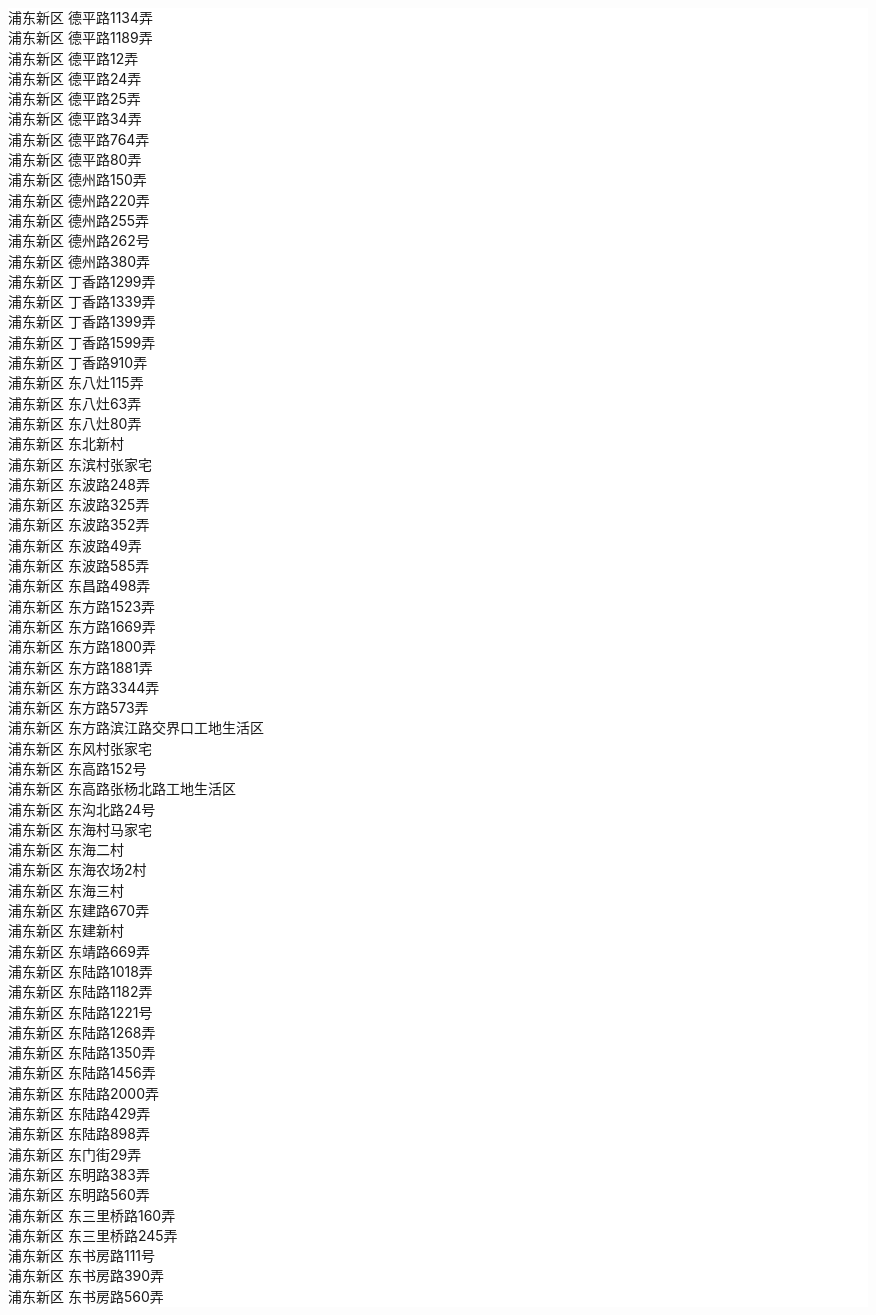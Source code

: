 浦东新区 德平路1134弄  
浦东新区 德平路1189弄  
浦东新区 德平路12弄  
浦东新区 德平路24弄  
浦东新区 德平路25弄  
浦东新区 德平路34弄  
浦东新区 德平路764弄  
浦东新区 德平路80弄  
浦东新区 德州路150弄  
浦东新区 德州路220弄  
浦东新区 德州路255弄  
浦东新区 德州路262号  
浦东新区 德州路380弄  
浦东新区 丁香路1299弄  
浦东新区 丁香路1339弄  
浦东新区 丁香路1399弄  
浦东新区 丁香路1599弄  
浦东新区 丁香路910弄  
浦东新区 东八灶115弄  
浦东新区 东八灶63弄  
浦东新区 东八灶80弄  
浦东新区 东北新村  
浦东新区 东滨村张家宅  
浦东新区 东波路248弄  
浦东新区 东波路325弄  
浦东新区 东波路352弄  
浦东新区 东波路49弄  
浦东新区 东波路585弄  
浦东新区 东昌路498弄  
浦东新区 东方路1523弄  
浦东新区 东方路1669弄  
浦东新区 东方路1800弄  
浦东新区 东方路1881弄  
浦东新区 东方路3344弄  
浦东新区 东方路573弄  
浦东新区 东方路滨江路交界口工地生活区  
浦东新区 东风村张家宅  
浦东新区 东高路152号  
浦东新区 东高路张杨北路工地生活区  
浦东新区 东沟北路24号  
浦东新区 东海村马家宅  
浦东新区 东海二村  
浦东新区 东海农场2村  
浦东新区 东海三村  
浦东新区 东建路670弄  
浦东新区 东建新村  
浦东新区 东靖路669弄  
浦东新区 东陆路1018弄  
浦东新区 东陆路1182弄  
浦东新区 东陆路1221号  
浦东新区 东陆路1268弄  
浦东新区 东陆路1350弄  
浦东新区 东陆路1456弄  
浦东新区 东陆路2000弄  
浦东新区 东陆路429弄  
浦东新区 东陆路898弄  
浦东新区 东门街29弄  
浦东新区 东明路383弄  
浦东新区 东明路560弄  
浦东新区 东三里桥路160弄  
浦东新区 东三里桥路245弄  
浦东新区 东书房路111号  
浦东新区 东书房路390弄  
浦东新区 东书房路560弄  